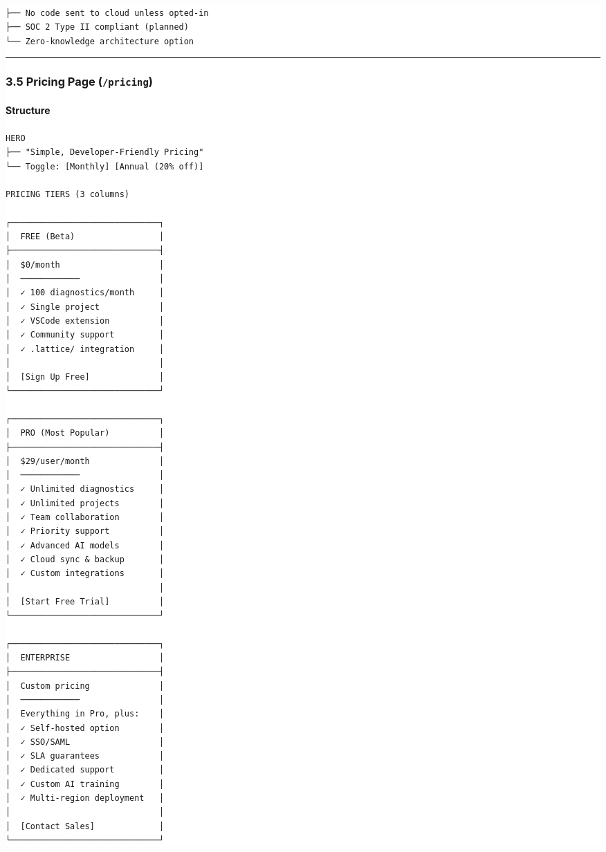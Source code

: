 ```'s AI diagnostic engine works"
├── No code sent to cloud unless opted-in
├── SOC 2 Type II compliant (planned)
└── Zero-knowledge architecture option
```

---

### 3.5 Pricing Page (`/pricing`)

#### Structure
```
HERO
├── "Simple, Developer-Friendly Pricing"
└── Toggle: [Monthly] [Annual (20% off)]

PRICING TIERS (3 columns)

┌──────────────────────────────┐
│  FREE (Beta)                 │
├──────────────────────────────┤
│  $0/month                    │
│  ────────────                │
│  ✓ 100 diagnostics/month     │
│  ✓ Single project            │
│  ✓ VSCode extension          │
│  ✓ Community support         │
│  ✓ .lattice/ integration     │
│                              │
│  [Sign Up Free]              │
└──────────────────────────────┘

┌──────────────────────────────┐
│  PRO (Most Popular)          │
├──────────────────────────────┤
│  $29/user/month              │
│  ────────────                │
│  ✓ Unlimited diagnostics     │
│  ✓ Unlimited projects        │
│  ✓ Team collaboration        │
│  ✓ Priority support          │
│  ✓ Advanced AI models        │
│  ✓ Cloud sync & backup       │
│  ✓ Custom integrations       │
│                              │
│  [Start Free Trial]          │
└──────────────────────────────┘

┌──────────────────────────────┐
│  ENTERPRISE                  │
├──────────────────────────────┤
│  Custom pricing              │
│  ────────────                │
│  Everything in Pro, plus:    │
│  ✓ Self-hosted option        │
│  ✓ SSO/SAML                  │
│  ✓ SLA guarantees            │
│  ✓ Dedicated support         │
│  ✓ Custom AI training        │
│  ✓ Multi-region deployment   │
│                              │
│  [Contact Sales]             │
└──────────────────────────────┘

```